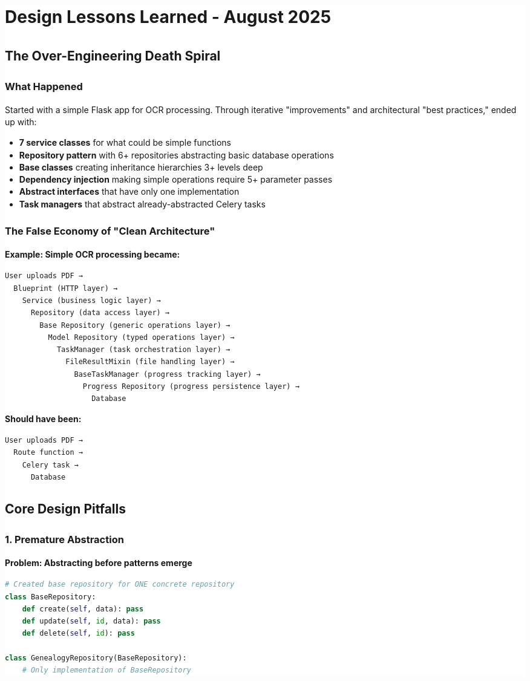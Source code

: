 # Design Lessons Learned - August 2025

## The Over-Engineering Death Spiral

### What Happened
Started with a simple Flask app for OCR processing. Through iterative "improvements" and architectural "best practices," ended up with:
- **7 service classes** for what could be simple functions
- **Repository pattern** with 6+ repositories abstracting basic database operations
- **Base classes** creating inheritance hierarchies 3+ levels deep
- **Dependency injection** making simple operations require 5+ parameter passes
- **Abstract interfaces** that have only one implementation
- **Task managers** that abstract already-abstracted Celery tasks

### The False Economy of "Clean Architecture"

**Example: Simple OCR processing became:**
```
User uploads PDF →
  Blueprint (HTTP layer) →
    Service (business logic layer) →
      Repository (data access layer) →
        Base Repository (generic operations layer) →
          Model Repository (typed operations layer) →
            TaskManager (task orchestration layer) →
              FileResultMixin (file handling layer) →
                BaseTaskManager (progress tracking layer) →
                  Progress Repository (progress persistence layer) →
                    Database
```

**Should have been:**
```
User uploads PDF →
  Route function →
    Celery task →
      Database
```

## Core Design Pitfalls

### 1. Premature Abstraction

**Problem: Abstracting before patterns emerge**

```python
# Created base repository for ONE concrete repository
class BaseRepository:
    def create(self, data): pass
    def update(self, id, data): pass
    def delete(self, id): pass

class GenealogyRepository(BaseRepository):
    # Only implementation of BaseRepository
```

